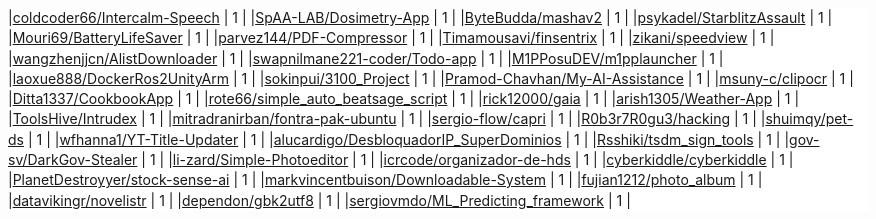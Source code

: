|[coldcoder66/Intercalm-Speech](https://github.com/coldcoder66/Intercalm-Speech) | 1 |
|[SpAA-LAB/Dosimetry-App](https://github.com/SpAA-LAB/Dosimetry-App) | 1 |
|[ByteBudda/mashav2](https://github.com/ByteBudda/mashav2) | 1 |
|[psykadel/StarblitzAssault](https://github.com/psykadel/StarblitzAssault) | 1 |
|[Mouri69/BatteryLifeSaver](https://github.com/Mouri69/BatteryLifeSaver) | 1 |
|[parvez144/PDF-Compressor](https://github.com/parvez144/PDF-Compressor) | 1 |
|[Timamousavi/finsentrix](https://github.com/Timamousavi/finsentrix) | 1 |
|[zikani/speedview](https://github.com/zikani/speedview) | 1 |
|[wangzhenjjcn/AlistDownloader](https://github.com/wangzhenjjcn/AlistDownloader) | 1 |
|[swapnilmane221-coder/Todo-app](https://github.com/swapnilmane221-coder/Todo-app) | 1 |
|[M1PPosuDEV/m1pplauncher](https://github.com/M1PPosuDEV/m1pplauncher) | 1 |
|[laoxue888/DockerRos2UnityArm](https://github.com/laoxue888/DockerRos2UnityArm) | 1 |
|[sokinpui/3100_Project](https://github.com/sokinpui/3100_Project) | 1 |
|[Pramod-Chavhan/My-AI-Assistance](https://github.com/Pramod-Chavhan/My-AI-Assistance) | 1 |
|[msuny-c/clipocr](https://github.com/msuny-c/clipocr) | 1 |
|[Ditta1337/CookbookApp](https://github.com/Ditta1337/CookbookApp) | 1 |
|[rote66/simple_auto_beatsage_script](https://github.com/rote66/simple_auto_beatsage_script) | 1 |
|[rick12000/gaia](https://github.com/rick12000/gaia) | 1 |
|[arish1305/Weather-App](https://github.com/arish1305/Weather-App) | 1 |
|[ToolsHive/Intrudex](https://github.com/ToolsHive/Intrudex) | 1 |
|[mitradranirban/fontra-pak-ubuntu](https://github.com/mitradranirban/fontra-pak-ubuntu) | 1 |
|[sergio-flow/capri](https://github.com/sergio-flow/capri) | 1 |
|[R0b3r7R0gu3/hacking](https://github.com/R0b3r7R0gu3/hacking) | 1 |
|[shuimqy/pet-ds](https://github.com/shuimqy/pet-ds) | 1 |
|[wfhanna1/YT-Title-Updater](https://github.com/wfhanna1/YT-Title-Updater) | 1 |
|[alucardigo/DesbloquadorIP_SuperDominios](https://github.com/alucardigo/DesbloquadorIP_SuperDominios) | 1 |
|[Rsshiki/tsdm_sign_tools](https://github.com/Rsshiki/tsdm_sign_tools) | 1 |
|[gov-sv/DarkGov-Stealer](https://github.com/gov-sv/DarkGov-Stealer) | 1 |
|[li-zard/Simple-Photoeditor](https://github.com/li-zard/Simple-Photoeditor) | 1 |
|[icrcode/organizador-de-hds](https://github.com/icrcode/organizador-de-hds) | 1 |
|[cyberkiddle/cyberkiddle](https://github.com/cyberkiddle/cyberkiddle) | 1 |
|[PlanetDestroyyer/stock-sense-ai](https://github.com/PlanetDestroyyer/stock-sense-ai) | 1 |
|[markvincentbuison/Downloadable-System](https://github.com/markvincentbuison/Downloadable-System) | 1 |
|[fujian1212/photo_album](https://github.com/fujian1212/photo_album) | 1 |
|[datavikingr/novelistr](https://github.com/datavikingr/novelistr) | 1 |
|[dependon/gbk2utf8](https://github.com/dependon/gbk2utf8) | 1 |
|[sergiovmdo/ML_Predicting_framework](https://github.com/sergiovmdo/ML_Predicting_framework) | 1 |